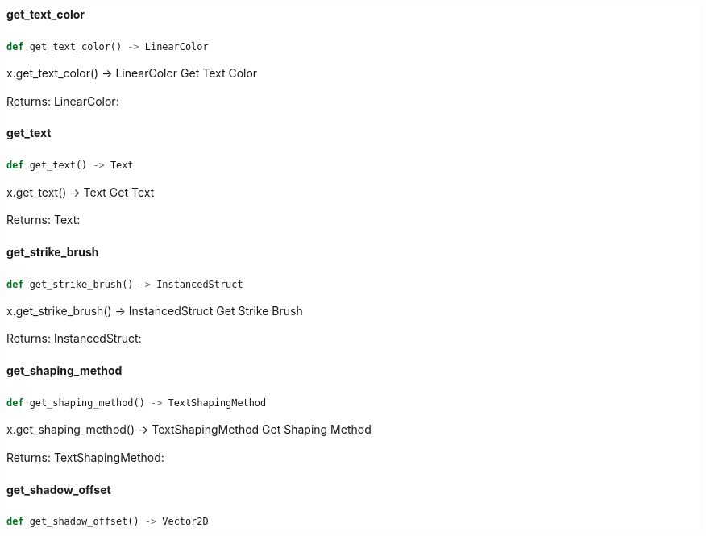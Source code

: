 <a id="unreal.DMRenderTargetTextRenderer.get_text_color"></a>

#### get_text_color

```python
def get_text_color() -> LinearColor
```

x.get_text_color() -> LinearColor
Get Text Color

Returns:
    LinearColor:

<a id="unreal.DMRenderTargetTextRenderer.get_text"></a>

#### get_text

```python
def get_text() -> Text
```

x.get_text() -> Text
Get Text

Returns:
    Text:

<a id="unreal.DMRenderTargetTextRenderer.get_strike_brush"></a>

#### get_strike_brush

```python
def get_strike_brush() -> InstancedStruct
```

x.get_strike_brush() -> InstancedStruct
Get Strike Brush

Returns:
    InstancedStruct:

<a id="unreal.DMRenderTargetTextRenderer.get_shaping_method"></a>

#### get_shaping_method

```python
def get_shaping_method() -> TextShapingMethod
```

x.get_shaping_method() -> TextShapingMethod
Get Shaping Method

Returns:
    TextShapingMethod:

<a id="unreal.DMRenderTargetTextRenderer.get_shadow_offset"></a>

#### get_shadow_offset

```python
def get_shadow_offset() -> Vector2D
```
